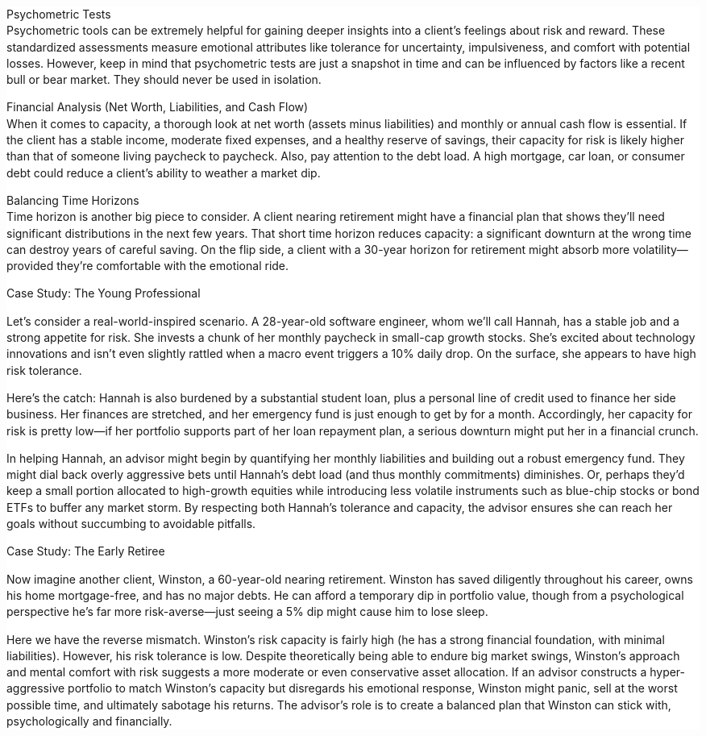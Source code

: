 Psychometric Tests  
Psychometric tools can be extremely helpful for gaining deeper insights into a client’s feelings about risk and reward. These standardized assessments measure emotional attributes like tolerance for uncertainty, impulsiveness, and comfort with potential losses. However, keep in mind that psychometric tests are just a snapshot in time and can be influenced by factors like a recent bull or bear market. They should never be used in isolation.

Financial Analysis (Net Worth, Liabilities, and Cash Flow)  
When it comes to capacity, a thorough look at net worth (assets minus liabilities) and monthly or annual cash flow is essential. If the client has a stable income, moderate fixed expenses, and a healthy reserve of savings, their capacity for risk is likely higher than that of someone living paycheck to paycheck. Also, pay attention to the debt load. A high mortgage, car loan, or consumer debt could reduce a client’s ability to weather a market dip.

Balancing Time Horizons  
Time horizon is another big piece to consider. A client nearing retirement might have a financial plan that shows they’ll need significant distributions in the next few years. That short time horizon reduces capacity: a significant downturn at the wrong time can destroy years of careful saving. On the flip side, a client with a 30-year horizon for retirement might absorb more volatility—provided they’re comfortable with the emotional ride.

Case Study: The Young Professional

Let’s consider a real-world-inspired scenario. A 28-year-old software engineer, whom we’ll call Hannah, has a stable job and a strong appetite for risk. She invests a chunk of her monthly paycheck in small-cap growth stocks. She’s excited about technology innovations and isn’t even slightly rattled when a macro event triggers a 10% daily drop. On the surface, she appears to have high risk tolerance.

Here’s the catch: Hannah is also burdened by a substantial student loan, plus a personal line of credit used to finance her side business. Her finances are stretched, and her emergency fund is just enough to get by for a month. Accordingly, her capacity for risk is pretty low—if her portfolio supports part of her loan repayment plan, a serious downturn might put her in a financial crunch.

In helping Hannah, an advisor might begin by quantifying her monthly liabilities and building out a robust emergency fund. They might dial back overly aggressive bets until Hannah’s debt load (and thus monthly commitments) diminishes. Or, perhaps they’d keep a small portion allocated to high-growth equities while introducing less volatile instruments such as blue-chip stocks or bond ETFs to buffer any market storm. By respecting both Hannah’s tolerance and capacity, the advisor ensures she can reach her goals without succumbing to avoidable pitfalls.

Case Study: The Early Retiree

Now imagine another client, Winston, a 60-year-old nearing retirement. Winston has saved diligently throughout his career, owns his home mortgage-free, and has no major debts. He can afford a temporary dip in portfolio value, though from a psychological perspective he’s far more risk-averse—just seeing a 5% dip might cause him to lose sleep.

Here we have the reverse mismatch. Winston’s risk capacity is fairly high (he has a strong financial foundation, with minimal liabilities). However, his risk tolerance is low. Despite theoretically being able to endure big market swings, Winston’s approach and mental comfort with risk suggests a more moderate or even conservative asset allocation. If an advisor constructs a hyper-aggressive portfolio to match Winston’s capacity but disregards his emotional response, Winston might panic, sell at the worst possible time, and ultimately sabotage his returns. The advisor’s role is to create a balanced plan that Winston can stick with, psychologically and financially.
